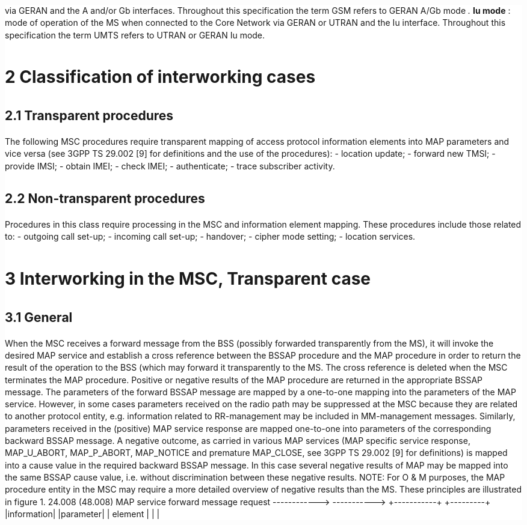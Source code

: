 via GERAN and the A and/or Gb interfaces. Throughout this specification the
term GSM refers to GERAN A/Gb mode _._
**Iu mode** : mode of operation of the MS when connected to the Core Network
via GERAN or UTRAN and the Iu interface. Throughout this specification the
term UMTS refers to UTRAN or GERAN Iu mode.
# 2 Classification of interworking cases
## 2.1 Transparent procedures
The following MSC procedures require transparent mapping of access protocol
information elements into MAP parameters and vice versa (see 3GPP TS 29.002
[9] for definitions and the use of the procedures):
\- location update;
\- forward new TMSI;
\- provide IMSI;
\- obtain IMEI;
\- check IMEI;
\- authenticate;
\- trace subscriber activity.
## 2.2 Non-transparent procedures
Procedures in this class require processing in the MSC and information element
mapping. These procedures include those related to:
\- outgoing call set-up;
\- incoming call set-up;
\- handover;
\- cipher mode setting;
\- location services.
# 3 Interworking in the MSC, Transparent case
## 3.1 General
When the MSC receives a forward message from the BSS (possibly forwarded
transparently from the MS), it will invoke the desired MAP service and
establish a cross reference between the BSSAP procedure and the MAP procedure
in order to return the result of the operation to the BSS (which may forward
it transparently to the MS. The cross reference is deleted when the MSC
terminates the MAP procedure.
Positive or negative results of the MAP procedure are returned in the
appropriate BSSAP message.
The parameters of the forward BSSAP message are mapped by a one-to-one mapping
into the parameters of the MAP service. However, in some cases parameters
received on the radio path may be suppressed at the MSC because they are
related to another protocol entity, e.g. information related to RR-management
may be included in MM-management messages. Similarly, parameters received in
the (positive) MAP service response are mapped one-to-one into parameters of
the corresponding backward BSSAP message.
A negative outcome, as carried in various MAP services (MAP specific service
response, MAP_U_ABORT, MAP_P_ABORT, MAP_NOTICE and premature MAP_CLOSE, see
3GPP TS 29.002 [9] for definitions) is mapped into a cause value in the
required backward BSSAP message. In this case several negative results of MAP
may be mapped into the same BSSAP cause value, i.e. without discrimination
between these negative results.
NOTE: For O & M purposes, the MAP procedure entity in the MSC may require a
more detailed overview of negative results than the MS.
These principles are illustrated in figure 1.
24.008 (48.008) MAP service
forward message request
\------------> \----------->
+-----------+ +---------+
\|information\| \|parameter\|
\| element \| \| \|